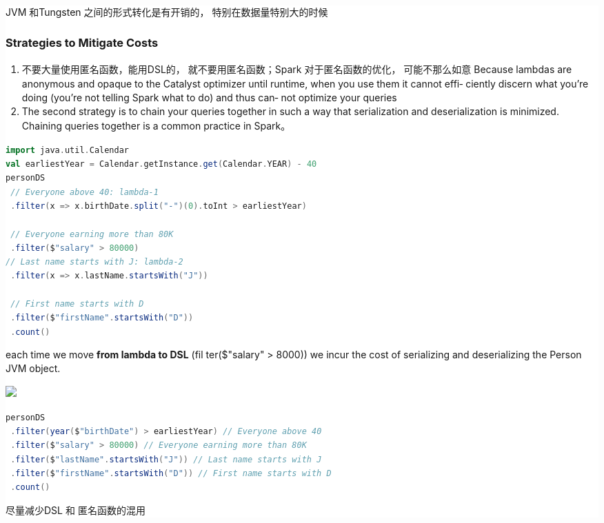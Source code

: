 JVM 和Tungsten 之间的形式转化是有开销的， 特别在数据量特别大的时候

### Strategies to Mitigate Costs

1. 不要大量使用匿名函数，能用DSL的， 就不要用匿名函数；Spark 对于匿名函数的优化， 可能不那么如意 Because lambdas are anonymous and opaque to the Catalyst optimizer until runtime, when you use them it cannot effi‐ ciently discern what you’re doing (you’re not telling Spark what to do) and thus can‐ not optimize your queries
2. The second strategy is to chain your queries together in such a way that serialization and deserialization is minimized. Chaining queries together is a common practice in Spark。 

```scala
import java.util.Calendar
val earliestYear = Calendar.getInstance.get(Calendar.YEAR) - 40
personDS
 // Everyone above 40: lambda-1
 .filter(x => x.birthDate.split("-")(0).toInt > earliestYear)

 // Everyone earning more than 80K
 .filter($"salary" > 80000)
// Last name starts with J: lambda-2
 .filter(x => x.lastName.startsWith("J"))

 // First name starts with D
 .filter($"firstName".startsWith("D"))
 .count()
```

each time we move **from lambda to DSL** (fil ter($"salary" > 8000)) we incur the cost of serializing and deserializing the Person JVM object.

![](https://raw.githubusercontent.com/feyfree/my-github-images/main/20220606172330-an-inefficient-way-to-chain-queries-with-lambdas-and-dsl.png)

```scala
personDS
 .filter(year($"birthDate") > earliestYear) // Everyone above 40
 .filter($"salary" > 80000) // Everyone earning more than 80K
 .filter($"lastName".startsWith("J")) // Last name starts with J
 .filter($"firstName".startsWith("D")) // First name starts with D
 .count()
```

尽量减少DSL 和 匿名函数的混用
